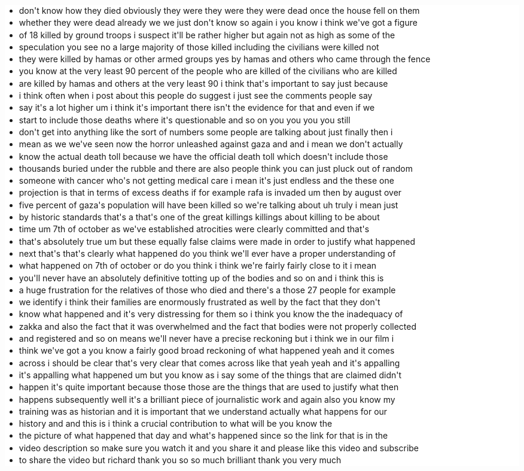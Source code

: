 *  don't know how they died obviously they were they were they were dead once the house fell on them
*  whether they were dead already we we just don't know so again i you know i think we've got a figure
*  of 18 killed by ground troops i suspect it'll be rather higher but again not as high as some of the
*  speculation you see no a large majority of those killed including the civilians were killed not
*  they were killed by hamas or other armed groups yes by hamas and others who came through the fence
*  you know at the very least 90 percent of the people who are killed of the civilians who are killed
*  are killed by hamas and others at the very least 90 i think that's important to say just because
*  i think often when i post about this people do suggest i just see the comments people say
*  say it's a lot higher um i think it's important there isn't the evidence for that and even if we
*  start to include those deaths where it's questionable and so on you you you you still
*  don't get into anything like the sort of numbers some people are talking about just finally then i
*  mean as we we've seen now the horror unleashed against gaza and and i mean we don't actually
*  know the actual death toll because we have the official death toll which doesn't include those
*  thousands buried under the rubble and there are also people think you can just pluck out of random
*  someone with cancer who's not getting medical care i mean it's just endless and the these one
*  projection is that in terms of excess deaths if for example rafa is invaded um then by august over
*  five percent of gaza's population will have been killed so we're talking about uh truly i mean just
*  by historic standards that's a that's one of the great killings killings about killing to be about
*  time um 7th of october as we've established atrocities were clearly committed and that's
*  that's absolutely true um but these equally false claims were made in order to justify what happened
*  next that's that's clearly what happened do you think we'll ever have a proper understanding of
*  what happened on 7th of october or do you think i think we're fairly fairly close to it i mean
*  you'll never have an absolutely definitive totting up of the bodies and so on and i think this is
*  a huge frustration for the relatives of those who died and there's a those 27 people for example
*  we identify i think their families are enormously frustrated as well by the fact that they don't
*  know what happened and it's very distressing for them so i think you know the the inadequacy of
*  zakka and also the fact that it was overwhelmed and the fact that bodies were not properly collected
*  and registered and so on means we'll never have a precise reckoning but i think we in our film i
*  think we've got a you know a fairly good broad reckoning of what happened yeah and it comes
*  across i should be clear that's very clear that comes across like that yeah yeah and it's appalling
*  it's appalling what happened um but you know as i say some of the things that are claimed didn't
*  happen it's quite important because those those are the things that are used to justify what then
*  happens subsequently well it's a brilliant piece of journalistic work and again also you know my
*  training was as historian and it is important that we understand actually what happens for our
*  history and and this is i think a crucial contribution to what will be you know the
*  the picture of what happened that day and what's happened since so the link for that is in the
*  video description so make sure you watch it and you share it and please like this video and subscribe
*  to share the video but richard thank you so so much brilliant thank you very much

